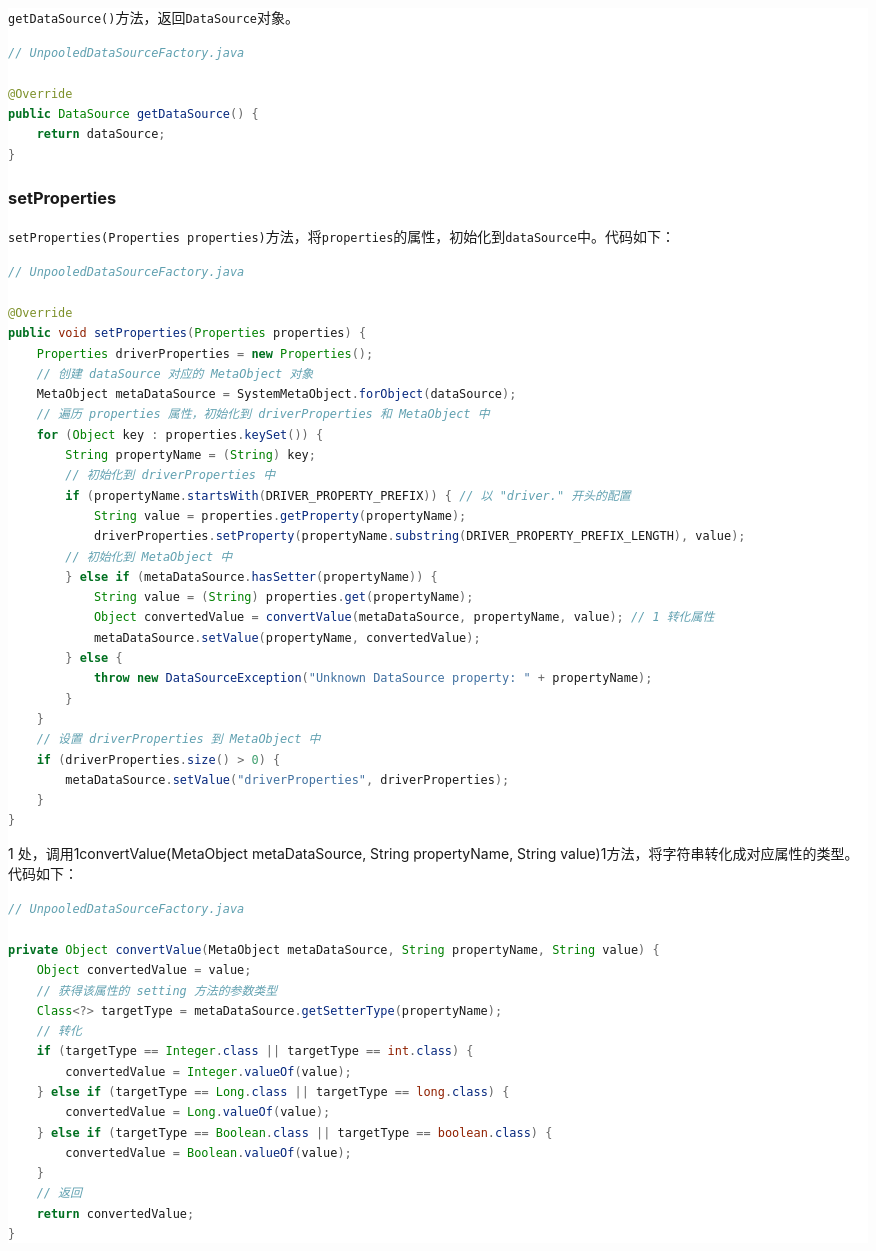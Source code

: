 `getDataSource()`方法，返回`DataSource`对象。
```java
// UnpooledDataSourceFactory.java

@Override
public DataSource getDataSource() {
    return dataSource;
}
```
### setProperties
`setProperties(Properties properties)`方法，将`properties`的属性，初始化到`dataSource`中。代码如下：
```java
// UnpooledDataSourceFactory.java

@Override
public void setProperties(Properties properties) {
    Properties driverProperties = new Properties();
    // 创建 dataSource 对应的 MetaObject 对象
    MetaObject metaDataSource = SystemMetaObject.forObject(dataSource);
    // 遍历 properties 属性，初始化到 driverProperties 和 MetaObject 中
    for (Object key : properties.keySet()) {
        String propertyName = (String) key;
        // 初始化到 driverProperties 中
        if (propertyName.startsWith(DRIVER_PROPERTY_PREFIX)) { // 以 "driver." 开头的配置
            String value = properties.getProperty(propertyName);
            driverProperties.setProperty(propertyName.substring(DRIVER_PROPERTY_PREFIX_LENGTH), value);
        // 初始化到 MetaObject 中
        } else if (metaDataSource.hasSetter(propertyName)) {
            String value = (String) properties.get(propertyName);
            Object convertedValue = convertValue(metaDataSource, propertyName, value); // 1 转化属性
            metaDataSource.setValue(propertyName, convertedValue);
        } else {
            throw new DataSourceException("Unknown DataSource property: " + propertyName);
        }
    }
    // 设置 driverProperties 到 MetaObject 中
    if (driverProperties.size() > 0) {
        metaDataSource.setValue("driverProperties", driverProperties);
    }
}
```
1 处，调用1convertValue(MetaObject metaDataSource, String propertyName, String value)1方法，将字符串转化成对应属性的类型。代码如下：
```java
// UnpooledDataSourceFactory.java

private Object convertValue(MetaObject metaDataSource, String propertyName, String value) {
    Object convertedValue = value;
    // 获得该属性的 setting 方法的参数类型
    Class<?> targetType = metaDataSource.getSetterType(propertyName);
    // 转化
    if (targetType == Integer.class || targetType == int.class) {
        convertedValue = Integer.valueOf(value);
    } else if (targetType == Long.class || targetType == long.class) {
        convertedValue = Long.valueOf(value);
    } else if (targetType == Boolean.class || targetType == boolean.class) {
        convertedValue = Boolean.valueOf(value);
    }
    // 返回
    return convertedValue;
}
```